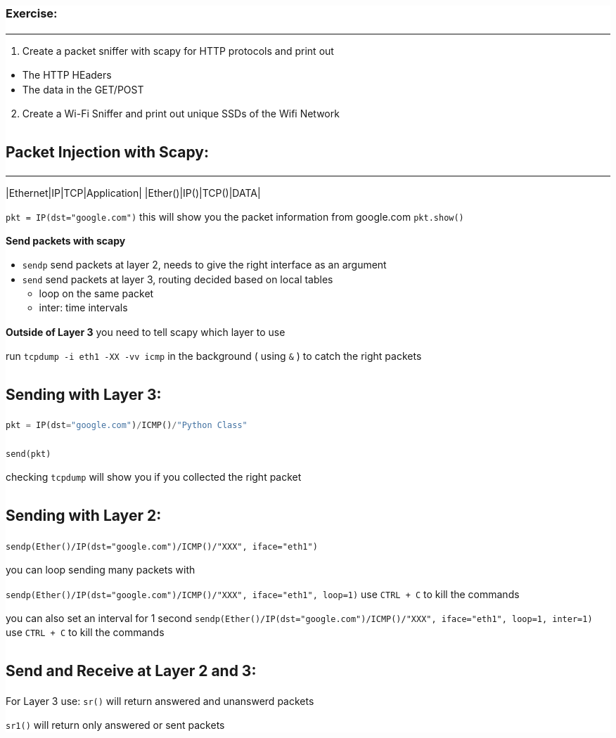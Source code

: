 ### **Exercise**:
----
1. Create a packet sniffer with scapy for HTTP protocols and print out
* The HTTP HEaders
* The data in the GET/POST

2. Create a Wi-Fi Sniffer and print out unique SSDs of the Wifi Network


## **Packet Injection with Scapy**:
----
|Ethernet|IP|TCP|Application|
|Ether()|IP()|TCP()|DATA|

`pkt = IP(dst="google.com")` this will show you the packet information from google.com `pkt.show()`

**Send packets with scapy**
* `sendp` send packets at layer 2, needs to give the right interface as an argument
* `send` send packets at layer 3, routing decided based on local tables
    * loop on the same packet
    * inter: time intervals

**Outside of Layer 3** you need to tell scapy which layer to use

run `tcpdump -i eth1 -XX -vv icmp` in the background ( using `&` ) to catch the right packets

**Sending with Layer 3:**
----
```python
pkt = IP(dst="google.com")/ICMP()/"Python Class"

send(pkt)
```
checking `tcpdump` will show you if you collected the right packet

**Sending with Layer 2:** 
---- 
`sendp(Ether()/IP(dst="google.com")/ICMP()/"XXX", iface="eth1")`

you can loop sending many packets with

`sendp(Ether()/IP(dst="google.com")/ICMP()/"XXX", iface="eth1", loop=1)`
use `CTRL + C` to kill the commands

you can also set an interval for 1 second
`sendp(Ether()/IP(dst="google.com")/ICMP()/"XXX", iface="eth1", loop=1, inter=1)`
use `CTRL + C` to kill the commands

**Send and Receive at Layer 2 and 3:**
----
For Layer 3 use:
`sr()` will return answered and unanswerd packets

`sr1()` will return only answered or sent packets
